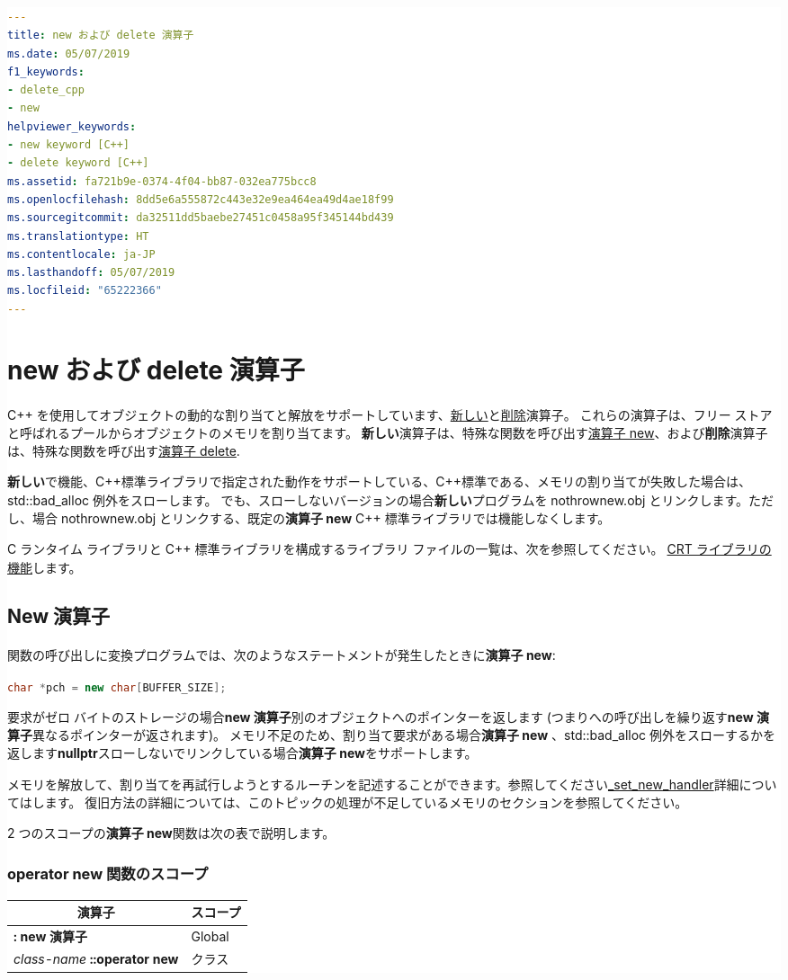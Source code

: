 ```yaml
---
title: new および delete 演算子
ms.date: 05/07/2019
f1_keywords:
- delete_cpp
- new
helpviewer_keywords:
- new keyword [C++]
- delete keyword [C++]
ms.assetid: fa721b9e-0374-4f04-bb87-032ea775bcc8
ms.openlocfilehash: 8dd5e6a555872c443e32e9ea464ea49d4ae18f99
ms.sourcegitcommit: da32511dd5baebe27451c0458a95f345144bd439
ms.translationtype: HT
ms.contentlocale: ja-JP
ms.lasthandoff: 05/07/2019
ms.locfileid: "65222366"
---
```

# <a name="new-and-delete-operators"></a>new および delete 演算子

C++ を使用してオブジェクトの動的な割り当てと解放をサポートしています、[新しい](../cpp/new-operator-cpp.md)と[削除](../cpp/delete-operator-cpp.md)演算子。 これらの演算子は、フリー ストアと呼ばれるプールからオブジェクトのメモリを割り当てます。 **新しい**演算子は、特殊な関数を呼び出す[演算子 new](../cpp/new-operator-cpp.md)、および**削除**演算子は、特殊な関数を呼び出す[演算子 delete](../cpp/delete-operator-cpp.md).

**新しい**で機能、C++標準ライブラリで指定された動作をサポートしている、C++標準である、メモリの割り当てが失敗した場合は、std::bad_alloc 例外をスローします。 でも、スローしないバージョンの場合**新しい**プログラムを nothrownew.obj とリンクします。ただし、場合 nothrownew.obj とリンクする、既定の**演算子 new** C++ 標準ライブラリでは機能しなくします。

C ランタイム ライブラリと C++ 標準ライブラリを構成するライブラリ ファイルの一覧は、次を参照してください。 [CRT ライブラリの機能](../c-runtime-library/crt-library-features.md)します。

##  <a id="new_operator"> </a> New 演算子

関数の呼び出しに変換プログラムでは、次のようなステートメントが発生したときに**演算子 new**:

```cpp
char *pch = new char[BUFFER_SIZE];
```

要求がゼロ バイトのストレージの場合**new 演算子**別のオブジェクトへのポインターを返します (つまりへの呼び出しを繰り返す**new 演算子**異なるポインターが返されます)。 メモリ不足のため、割り当て要求がある場合**演算子 new** 、std::bad_alloc 例外をスローするかを返します**nullptr**スローしないでリンクしている場合**演算子 new**をサポートします。

メモリを解放して、割り当てを再試行しようとするルーチンを記述することができます。参照してください[_set_new_handler](../c-runtime-library/reference/set-new-handler.md)詳細についてはします。 復旧方法の詳細については、このトピックの処理が不足しているメモリのセクションを参照してください。

2 つのスコープの**演算子 new**関数は次の表で説明します。

### <a name="scope-for-operator-new-functions"></a>operator new 関数のスコープ

|演算子|スコープ|
|--------------|-----------|
|**: new 演算子**|Global|
|*class-name* **::operator new**|クラス|
